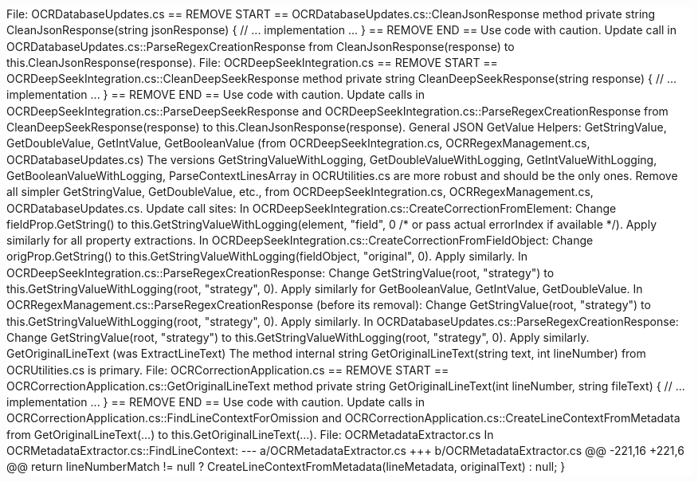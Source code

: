 File: OCRDatabaseUpdates.cs
== REMOVE START == OCRDatabaseUpdates.cs::CleanJsonResponse method
        private string CleanJsonResponse(string jsonResponse)
        {
            // ... implementation ...
        }
== REMOVE END ==
Use code with caution.
Update call in OCRDatabaseUpdates.cs::ParseRegexCreationResponse from CleanJsonResponse(response) to this.CleanJsonResponse(response).
File: OCRDeepSeekIntegration.cs
== REMOVE START == OCRDeepSeekIntegration.cs::CleanDeepSeekResponse method
        private string CleanDeepSeekResponse(string response)
        {
            // ... implementation ...
        }
== REMOVE END ==
Use code with caution.
Update calls in OCRDeepSeekIntegration.cs::ParseDeepSeekResponse and OCRDeepSeekIntegration.cs::ParseRegexCreationResponse from CleanDeepSeekResponse(response) to this.CleanJsonResponse(response).
General JSON GetValue Helpers:
GetStringValue, GetDoubleValue, GetIntValue, GetBooleanValue (from OCRDeepSeekIntegration.cs, OCRRegexManagement.cs, OCRDatabaseUpdates.cs)
The versions GetStringValueWithLogging, GetDoubleValueWithLogging, GetIntValueWithLogging, GetBooleanValueWithLogging, ParseContextLinesArray in OCRUtilities.cs are more robust and should be the only ones.
Remove all simpler GetStringValue, GetDoubleValue, etc., from OCRDeepSeekIntegration.cs, OCRRegexManagement.cs, OCRDatabaseUpdates.cs.
Update call sites:
In OCRDeepSeekIntegration.cs::CreateCorrectionFromElement:
Change fieldProp.GetString() to this.GetStringValueWithLogging(element, "field", 0 /* or pass actual errorIndex if available */). Apply similarly for all property extractions.
In OCRDeepSeekIntegration.cs::CreateCorrectionFromFieldObject:
Change origProp.GetString() to this.GetStringValueWithLogging(fieldObject, "original", 0). Apply similarly.
In OCRDeepSeekIntegration.cs::ParseRegexCreationResponse:
Change GetStringValue(root, "strategy") to this.GetStringValueWithLogging(root, "strategy", 0). Apply similarly for GetBooleanValue, GetIntValue, GetDoubleValue.
In OCRRegexManagement.cs::ParseRegexCreationResponse (before its removal):
Change GetStringValue(root, "strategy") to this.GetStringValueWithLogging(root, "strategy", 0). Apply similarly.
In OCRDatabaseUpdates.cs::ParseRegexCreationResponse:
Change GetStringValue(root, "strategy") to this.GetStringValueWithLogging(root, "strategy", 0). Apply similarly.
GetOriginalLineText (was ExtractLineText)
The method internal string GetOriginalLineText(string text, int lineNumber) from OCRUtilities.cs is primary.
File: OCRCorrectionApplication.cs
== REMOVE START == OCRCorrectionApplication.cs::GetOriginalLineText method
        private string GetOriginalLineText(int lineNumber, string fileText)
        {
            // ... implementation ...
        }
== REMOVE END ==
Use code with caution.
Update calls in OCRCorrectionApplication.cs::FindLineContextForOmission and OCRCorrectionApplication.cs::CreateLineContextFromMetadata from GetOriginalLineText(...) to this.GetOriginalLineText(...).
File: OCRMetadataExtractor.cs
In OCRMetadataExtractor.cs::FindLineContext:
--- a/OCRMetadataExtractor.cs
+++ b/OCRMetadataExtractor.cs
@@ -221,16 +221,6 @@
             return lineNumberMatch != null ? CreateLineContextFromMetadata(lineMetadata, originalText) : null;
         }